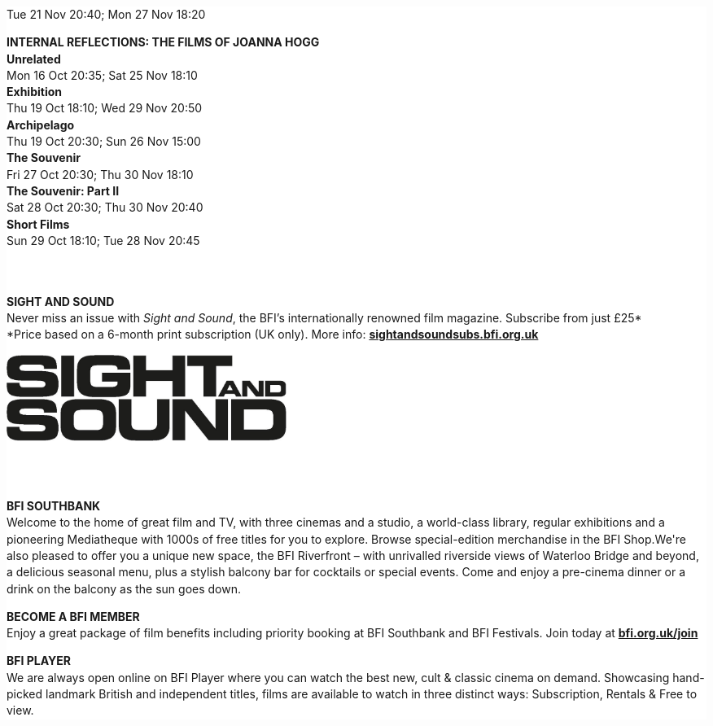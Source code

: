 Tue 21 Nov 20:40; Mon 27 Nov 18:20
<br>

**INTERNAL REFLECTIONS:  THE FILMS OF JOANNA HOGG**<br>
**Unrelated**<br>
Mon 16 Oct 20:35; Sat 25 Nov 18:10<br>
**Exhibition**<br>
Thu 19 Oct 18:10; Wed 29 Nov 20:50<br>
**Archipelago**<br>
Thu 19 Oct 20:30; Sun 26 Nov 15:00<br>
**The Souvenir**<br>
Fri 27 Oct 20:30; Thu 30 Nov 18:10<br>
**The Souvenir: Part II**<br>
Sat 28 Oct 20:30; Thu 30 Nov 20:40<br>
**Short Films**<br>
Sun 29 Oct 18:10; Tue 28 Nov 20:45<br>
<br>
<br>

**SIGHT AND SOUND**<br>
Never miss an issue with _Sight and Sound_, the BFI’s internationally renowned film magazine. Subscribe from just £25*<br>
*Price based on a 6-month print subscription (UK only). More info: [**sightandsoundsubs.bfi.org.uk**](https://sightandsoundsubs.bfi.org.uk/subscribe)

<img style="float: left;" src="/img/sight-and-sound.jpg" width="40%" height="40%"><br><br><br><br><br><br><br><br>

**BFI SOUTHBANK**  
Welcome to the home of great film and TV, with three cinemas and a studio, a world-class library, regular exhibitions and a pioneering Mediatheque with 1000s of free titles for you to explore. Browse special-edition merchandise in the BFI Shop.We&#39;re also pleased to offer you a unique new space, the BFI Riverfront – with unrivalled riverside views of Waterloo Bridge and beyond, a delicious seasonal menu, plus a stylish balcony bar for cocktails or special events. Come and enjoy a pre-cinema dinner or a drink on the balcony as the sun goes down.  

**BECOME A BFI MEMBER**  
Enjoy a great package of film benefits including priority booking at BFI Southbank and BFI Festivals. Join today at [**bfi.org.uk/join**](http://www.bfi.org.uk/join)  

**BFI PLAYER**  
 We are always open online on BFI Player where you can watch the best new, cult &amp; classic cinema on demand. Showcasing hand-picked landmark British and independent titles, films are available to watch in three distinct ways: Subscription, Rentals &amp; Free to view.  
